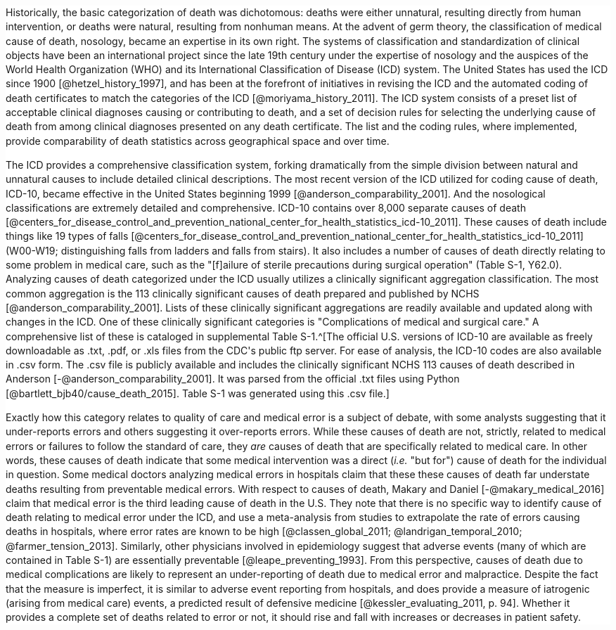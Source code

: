 Historically, the basic categorization of death was dichotomous: deaths were either unnatural, resulting directly from human intervention, or deaths were natural, resulting from nonhuman means. At the advent of germ theory, the classification of medical cause of death, nosology, became an expertise in its own right. The systems of classification and standardization of clinical objects have been an international project since the late 19th century under the expertise of nosology and the auspices of the World Health Organization (WHO) and its International Classification of Disease (ICD) system. The United States has used the ICD since 1900 [@hetzel_history_1997], and has been at the forefront of initiatives in revising the ICD and  the automated coding of death certificates to match the categories of the ICD [@moriyama_history_2011]. The ICD system consists of a preset list of acceptable clinical diagnoses causing or contributing to death, and a set of decision rules for selecting the underlying cause of death from among clinical diagnoses presented on any death certificate. The list and the coding rules, where implemented, provide comparability of death statistics across geographical space and over time.

The ICD provides a comprehensive classification system, forking dramatically from the simple division between natural and unnatural causes to include detailed clinical descriptions. The most recent version of the ICD utilized for coding cause of death, ICD-10, became effective in the United States beginning 1999 [@anderson_comparability_2001]. And the nosological classifications are extremely detailed and comprehensive. ICD-10 contains over 8,000 separate causes of death [@centers_for_disease_control_and_prevention_national_center_for_health_statistics_icd-10_2011]. These causes of death include things like 19 types of falls [@centers_for_disease_control_and_prevention_national_center_for_health_statistics_icd-10_2011] (W00-W19; distinguishing falls from ladders and falls from stairs). It also includes a number of causes of death directly relating to some problem in medical care, such as the "[f]ailure of sterile precautions during surgical operation" (Table S-1, Y62.0). Analyzing causes of death categorized under the ICD usually utilizes a clinically significant aggregation classification. The most common aggregation is the 113 clinically significant causes of death prepared and published by NCHS [@anderson_comparability_2001]. Lists of these clinically significant aggregations are readily available and updated along with changes in the ICD. One of these clinically significant categories is "Complications of medical and surgical care." A comprehensive list of these is cataloged in supplemental Table S-1.^[The official U.S. versions of ICD-10 are available as freely downloadable as .txt, .pdf, or .xls files from the CDC's public ftp server. For ease of analysis, the ICD-10 codes are also available in .csv form. The .csv file is publicly available and includes the clinically significant NCHS 113 causes of death described in Anderson [-@anderson_comparability_2001]. It was parsed from the official .txt files using Python [@bartlett_bjb40/cause_death_2015]. Table S-1 was generated using this .csv file.]

Exactly how this category relates to quality of care and medical error is a subject of debate, with some analysts suggesting that it under-reports errors and others suggesting it over-reports errors. While these causes of death are not, strictly, related to medical errors or failures to follow the standard of care, they *are* causes of death that are specifically related to medical care. In other words, these causes of death indicate that some medical intervention was a direct (*i.e.* "but for") cause of death for the individual in question. Some medical doctors analyzing medical errors in hospitals claim that these these causes of death far understate deaths resulting from preventable medical errors. With respect to causes of death, Makary and Daniel [-@makary_medical_2016] claim that medical error is the third leading cause of death in the U.S. They note that there is no specific way to identify cause of death relating to medical error under the ICD, and use a meta-analysis from studies to extrapolate the rate of errors causing deaths in hospitals, where error rates are known to be high [@classen_global_2011; @landrigan_temporal_2010; @farmer_tension_2013]. Similarly, other physicians involved in epidemiology suggest that adverse events (many of which are contained in Table S-1) are essentially preventable [@leape_preventing_1993]. From this perspective, causes of death due to medical complications are likely to represent an under-reporting of death due to medical error and malpractice. Despite the fact that the measure is imperfect, it is similar to adverse event reporting from hospitals, and does provide a measure of iatrogenic (arising from medical care) events, a predicted result of defensive medicine [@kessler_evaluating_2011, p. 94]. Whether it provides a complete set of deaths related to error or not, it should rise and fall with increases or decreases in patient safety. 


[^a]: PhD Candidate, Duke University Department of Sociology and Duke Population Research Institute. Research supported by National Institute of Aging Grant 5T32AG000139-27. The manuscript benefited greatly from comments by Patricia Homan, and attendees at the Confernce for Empirical Legal Studies in 2016 and the Health Law Professors Conference in 2017.
[^2]: As illustrated in the equations above, this effect is calculated as the mean value of the dummy variable of a damage cap for the state over the observation period ($\bar{x}_{i \cdot}$). States with a cap over the whole period have a value of 1. States persistently with no cap have a value of 0, and states which switch caps have a value between 0 and 1 representing the proportion of the observational period that a cap was in place.